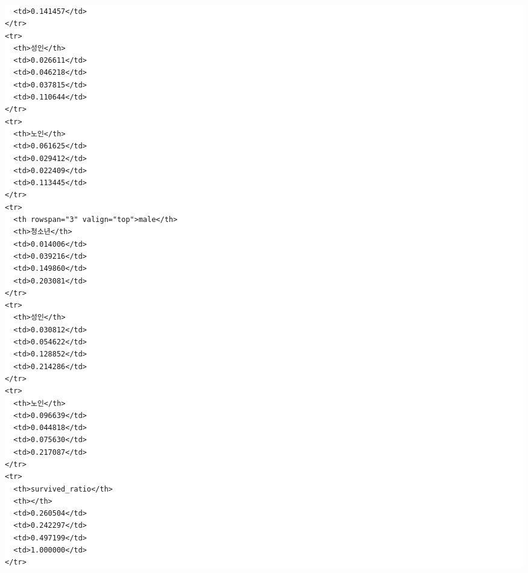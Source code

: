       <td>0.141457</td>
    </tr>
    <tr>
      <th>성인</th>
      <td>0.026611</td>
      <td>0.046218</td>
      <td>0.037815</td>
      <td>0.110644</td>
    </tr>
    <tr>
      <th>노인</th>
      <td>0.061625</td>
      <td>0.029412</td>
      <td>0.022409</td>
      <td>0.113445</td>
    </tr>
    <tr>
      <th rowspan="3" valign="top">male</th>
      <th>청소년</th>
      <td>0.014006</td>
      <td>0.039216</td>
      <td>0.149860</td>
      <td>0.203081</td>
    </tr>
    <tr>
      <th>성인</th>
      <td>0.030812</td>
      <td>0.054622</td>
      <td>0.128852</td>
      <td>0.214286</td>
    </tr>
    <tr>
      <th>노인</th>
      <td>0.096639</td>
      <td>0.044818</td>
      <td>0.075630</td>
      <td>0.217087</td>
    </tr>
    <tr>
      <th>survived_ratio</th>
      <th></th>
      <td>0.260504</td>
      <td>0.242297</td>
      <td>0.497199</td>
      <td>1.000000</td>
    </tr>
  </tbody>
</table>
</div>


